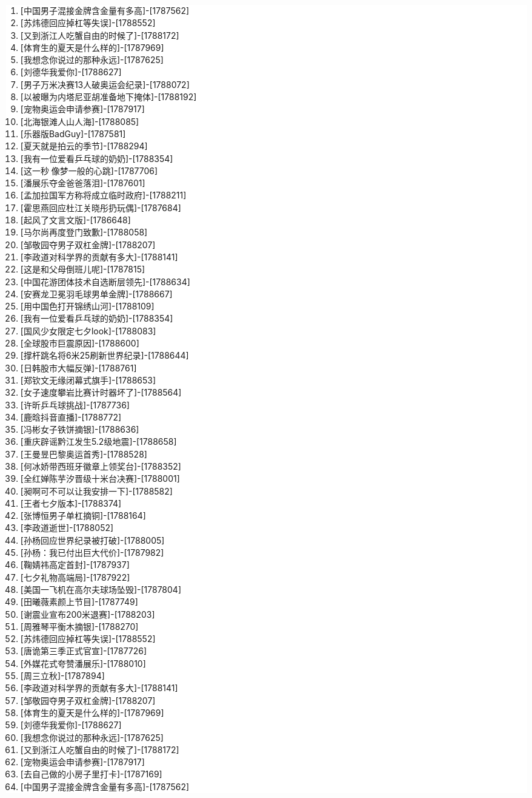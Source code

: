 1. [中国男子混接金牌含金量有多高]-[1787562]
1. [苏炜德回应掉杠等失误]-[1788552]
1. [又到浙江人吃蟹自由的时候了]-[1788172]
1. [体育生的夏天是什么样的]-[1787969]
1. [我想念你说过的那种永远]-[1787625]
1. [刘德华我爱你]-[1788627]
1. [男子万米决赛13人破奥运会纪录]-[1788072]
1. [以被曝为内塔尼亚胡准备地下掩体]-[1788192]
1. [宠物奥运会申请参赛]-[1787917]
1. [北海银滩人山人海]-[1788085]
1. [乐器版BadGuy]-[1787581]
1. [夏天就是拍云的季节]-[1788294]
1. [我有一位爱看乒乓球的奶奶]-[1788354]
1. [这一秒 像梦一般的心跳]-[1787706]
1. [潘展乐夺金爸爸落泪]-[1787601]
1. [孟加拉国军方称将成立临时政府]-[1788211]
1. [霍思燕回应杜江关晓彤扔玩偶]-[1787684]
1. [起风了文言文版]-[1786648]
1. [马尔尚再度登门致歉]-[1788058]
1. [邹敬园夺男子双杠金牌]-[1788207]
1. [李政道对科学界的贡献有多大]-[1788141]
1. [这是和父母倒班儿呢]-[1787815]
1. [中国花游团体技术自选断层领先]-[1788634]
1. [安赛龙卫冕羽毛球男单金牌]-[1788667]
1. [用中国色打开锦绣山河]-[1788109]
1. [我有一位爱看乒乓球的奶奶]-[1788354]
1. [国风少女限定七夕look]-[1788083]
1. [全球股市巨震原因]-[1788600]
1. [撑杆跳名将6米25刷新世界纪录]-[1788644]
1. [日韩股市大幅反弹]-[1788761]
1. [郑钦文无缘闭幕式旗手]-[1788653]
1. [女子速度攀岩比赛计时器坏了]-[1788564]
1. [许昕乒乓球挑战]-[1787736]
1. [鹿晗抖音直播]-[1788772]
1. [冯彬女子铁饼摘银]-[1788636]
1. [重庆辟谣黔江发生5.2级地震]-[1788658]
1. [王曼昱巴黎奥运首秀]-[1788528]
1. [何冰娇带西班牙徽章上领奖台]-[1788352]
1. [全红婵陈芋汐晋级十米台决赛]-[1788001]
1. [昶啊可不可以让我安排一下]-[1788582]
1. [王者七夕版本]-[1788374]
1. [张博恒男子单杠摘铜]-[1788164]
1. [李政道逝世]-[1788052]
1. [孙杨回应世界纪录被打破]-[1788005]
1. [孙杨：我已付出巨大代价]-[1787982]
1. [鞠婧祎高定首封]-[1787937]
1. [七夕礼物高端局]-[1787922]
1. [美国一飞机在高尔夫球场坠毁]-[1787804]
1. [田曦薇素颜上节目]-[1787749]
1. [谢震业宣布200米退赛]-[1788203]
1. [周雅琴平衡木摘银]-[1788270]
1. [苏炜德回应掉杠等失误]-[1788552]
1. [唐诡第三季正式官宣]-[1787726]
1. [外媒花式夸赞潘展乐]-[1788010]
1. [周三立秋]-[1787894]
1. [李政道对科学界的贡献有多大]-[1788141]
1. [邹敬园夺男子双杠金牌]-[1788207]
1. [体育生的夏天是什么样的]-[1787969]
1. [刘德华我爱你]-[1788627]
1. [我想念你说过的那种永远]-[1787625]
1. [又到浙江人吃蟹自由的时候了]-[1788172]
1. [宠物奥运会申请参赛]-[1787917]
1. [去自己做的小房子里打卡]-[1787169]
1. [中国男子混接金牌含金量有多高]-[1787562]